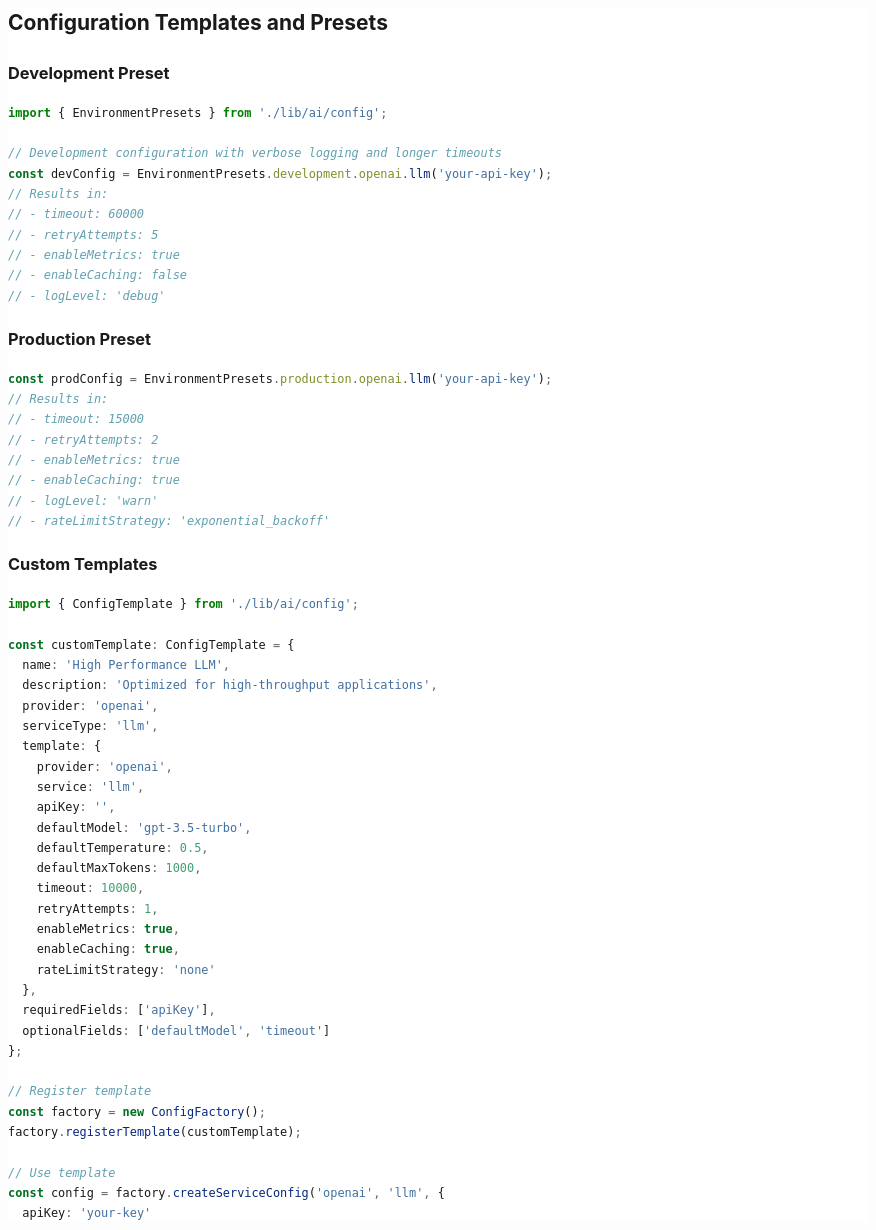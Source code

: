 ## Configuration Templates and Presets

### Development Preset

```typescript
import { EnvironmentPresets } from './lib/ai/config';

// Development configuration with verbose logging and longer timeouts
const devConfig = EnvironmentPresets.development.openai.llm('your-api-key');
// Results in:
// - timeout: 60000
// - retryAttempts: 5
// - enableMetrics: true
// - enableCaching: false
// - logLevel: 'debug'
```

### Production Preset

```typescript
const prodConfig = EnvironmentPresets.production.openai.llm('your-api-key');
// Results in:
// - timeout: 15000
// - retryAttempts: 2
// - enableMetrics: true
// - enableCaching: true
// - logLevel: 'warn'
// - rateLimitStrategy: 'exponential_backoff'
```

### Custom Templates

```typescript
import { ConfigTemplate } from './lib/ai/config';

const customTemplate: ConfigTemplate = {
  name: 'High Performance LLM',
  description: 'Optimized for high-throughput applications',
  provider: 'openai',
  serviceType: 'llm',
  template: {
    provider: 'openai',
    service: 'llm',
    apiKey: '',
    defaultModel: 'gpt-3.5-turbo',
    defaultTemperature: 0.5,
    defaultMaxTokens: 1000,
    timeout: 10000,
    retryAttempts: 1,
    enableMetrics: true,
    enableCaching: true,
    rateLimitStrategy: 'none'
  },
  requiredFields: ['apiKey'],
  optionalFields: ['defaultModel', 'timeout']
};

// Register template
const factory = new ConfigFactory();
factory.registerTemplate(customTemplate);

// Use template
const config = factory.createServiceConfig('openai', 'llm', {
  apiKey: 'your-key'
```